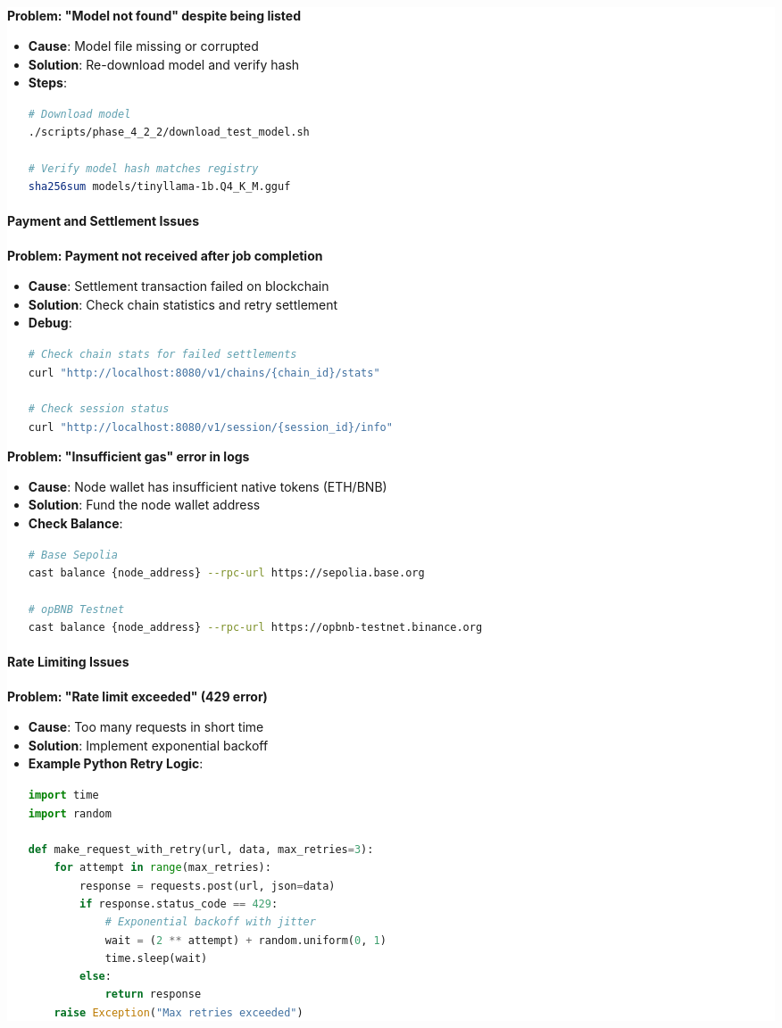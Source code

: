**Problem: "Model not found" despite being listed**
- **Cause**: Model file missing or corrupted
- **Solution**: Re-download model and verify hash
- **Steps**:
  ```bash
  # Download model
  ./scripts/phase_4_2_2/download_test_model.sh

  # Verify model hash matches registry
  sha256sum models/tinyllama-1b.Q4_K_M.gguf
  ```

#### Payment and Settlement Issues

**Problem: Payment not received after job completion**
- **Cause**: Settlement transaction failed on blockchain
- **Solution**: Check chain statistics and retry settlement
- **Debug**:
  ```bash
  # Check chain stats for failed settlements
  curl "http://localhost:8080/v1/chains/{chain_id}/stats"

  # Check session status
  curl "http://localhost:8080/v1/session/{session_id}/info"
  ```

**Problem: "Insufficient gas" error in logs**
- **Cause**: Node wallet has insufficient native tokens (ETH/BNB)
- **Solution**: Fund the node wallet address
- **Check Balance**:
  ```bash
  # Base Sepolia
  cast balance {node_address} --rpc-url https://sepolia.base.org

  # opBNB Testnet
  cast balance {node_address} --rpc-url https://opbnb-testnet.binance.org
  ```

#### Rate Limiting Issues

**Problem: "Rate limit exceeded" (429 error)**
- **Cause**: Too many requests in short time
- **Solution**: Implement exponential backoff
- **Example Python Retry Logic**:
  ```python
  import time
  import random

  def make_request_with_retry(url, data, max_retries=3):
      for attempt in range(max_retries):
          response = requests.post(url, json=data)
          if response.status_code == 429:
              # Exponential backoff with jitter
              wait = (2 ** attempt) + random.uniform(0, 1)
              time.sleep(wait)
          else:
              return response
      raise Exception("Max retries exceeded")
  ```
